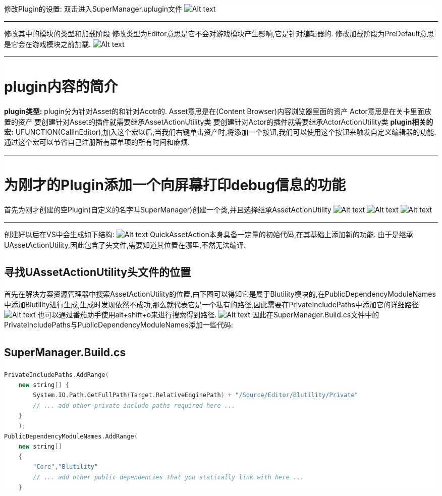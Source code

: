 修改Plugin的设置:
双击进入SuperManager.uplugin文件
![Alt text](image-2.png)

---
修改其中的模块的类型和加载阶段
修改类型为Editor意思是它不会对游戏模块产生影响,它是针对编辑器的.
修改加载阶段为PreDefault意思是它会在游戏模块之前加载.
![Alt text](image-3.png)

---
# plugin内容的简介
**plugin类型:**
plugin分为针对Asset的和针对Acotr的.
Asset意思是在(Content Browser)内容浏览器里面的资产
Actor意思是在关卡里面放置的资产
要创建针对Asset的插件就需要继承AssetActionUtility类
要创建针对Actor的插件就需要继承ActorActionUtility类
**plugin相关的宏:**
UFUNCTION(CallInEditor),加入这个宏以后,当我们右键单击资产时,将添加一个按钮,我们可以使用这个按钮来触发自定义编辑器的功能.通过这个宏可以节省自己注册所有菜单项的所有时间和麻烦.

---
# 为刚才的Plugin添加一个向屏幕打印debug信息的功能
首先为刚才创建的空Plugin(自定义的名字叫SuperManager)创建一个类,并且选择继承AssetActionUtility
![Alt text](image-4.png)
![Alt text](image-5.png)
![Alt text](image-6.png)

---
创建好以后在VS中会生成如下结构:
![Alt text](image-7.png)
QuickAssetAction本身具备一定量的初始代码,在其基础上添加新的功能.
由于是继承UAssetActionUtility,因此包含了头文件,需要知道其位置在哪里,不然无法编译.
## 寻找UAssetActionUtility头文件的位置
首先在解决方案资源管理器中搜索AssetActionUtility的位置,由下图可以得知它是属于Blutility模块的,在PublicDependencyModuleNames中添加Blutility进行生成,生成时发现依然不成功,那么就代表它是一个私有的路径,因此需要在PrivateIncludePaths中添加它的详细路径
![Alt text](image-9.png)
也可以通过番茄助手使用alt+shift+o来进行搜索得到路径.
![Alt text](image-11.png)
因此在SuperManager.Build.cs文件中的PrivateIncludePaths与PublicDependencyModuleNames添加一些代码:
## SuperManager.Build.cs
```cpp
PrivateIncludePaths.AddRange(
    new string[] {
        System.IO.Path.GetFullPath(Target.RelativeEnginePath) + "/Source/Editor/Blutility/Private"
        // ... add other private include paths required here ...
    }
    );
PublicDependencyModuleNames.AddRange(
    new string[]
    {
        "Core","Blutility"
        // ... add other public dependencies that you statically link with here ...
    }
```